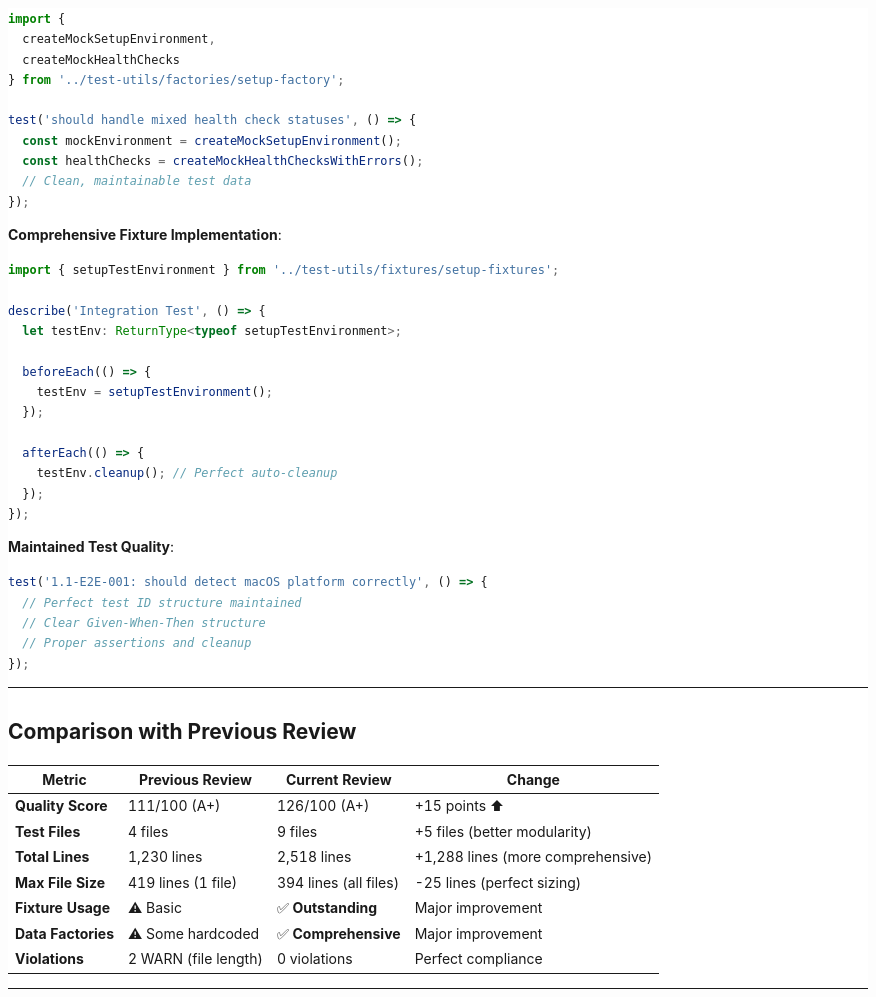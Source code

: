 ```typescript
import {
  createMockSetupEnvironment,
  createMockHealthChecks
} from '../test-utils/factories/setup-factory';

test('should handle mixed health check statuses', () => {
  const mockEnvironment = createMockSetupEnvironment();
  const healthChecks = createMockHealthChecksWithErrors();
  // Clean, maintainable test data
});
```

**Comprehensive Fixture Implementation**:

```typescript
import { setupTestEnvironment } from '../test-utils/fixtures/setup-fixtures';

describe('Integration Test', () => {
  let testEnv: ReturnType<typeof setupTestEnvironment>;

  beforeEach(() => {
    testEnv = setupTestEnvironment();
  });

  afterEach(() => {
    testEnv.cleanup(); // Perfect auto-cleanup
  });
});
```

**Maintained Test Quality**:

```typescript
test('1.1-E2E-001: should detect macOS platform correctly', () => {
  // Perfect test ID structure maintained
  // Clear Given-When-Then structure
  // Proper assertions and cleanup
});
```

---

## Comparison with Previous Review

| Metric             | Previous Review      | Current Review        | Change                            |
| ------------------ | -------------------- | --------------------- | --------------------------------- |
| **Quality Score**  | 111/100 (A+)         | 126/100 (A+)          | +15 points ⬆️                     |
| **Test Files**     | 4 files              | 9 files               | +5 files (better modularity)      |
| **Total Lines**    | 1,230 lines          | 2,518 lines           | +1,288 lines (more comprehensive) |
| **Max File Size**  | 419 lines (1 file)   | 394 lines (all files) | -25 lines (perfect sizing)        |
| **Fixture Usage**  | ⚠️ Basic             | ✅ **Outstanding**    | Major improvement                 |
| **Data Factories** | ⚠️ Some hardcoded    | ✅ **Comprehensive**  | Major improvement                 |
| **Violations**     | 2 WARN (file length) | 0 violations          | Perfect compliance                |

---